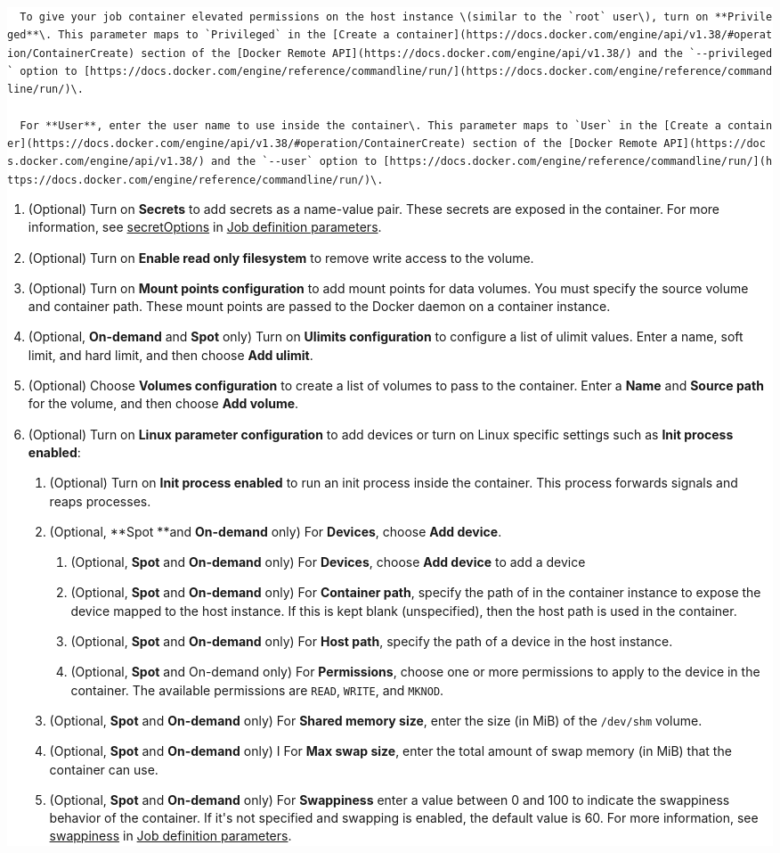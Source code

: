       To give your job container elevated permissions on the host instance \(similar to the `root` user\), turn on **Privileged**\. This parameter maps to `Privileged` in the [Create a container](https://docs.docker.com/engine/api/v1.38/#operation/ContainerCreate) section of the [Docker Remote API](https://docs.docker.com/engine/api/v1.38/) and the `--privileged` option to [https://docs.docker.com/engine/reference/commandline/run/](https://docs.docker.com/engine/reference/commandline/run/)\.

      For **User**, enter the user name to use inside the container\. This parameter maps to `User` in the [Create a container](https://docs.docker.com/engine/api/v1.38/#operation/ContainerCreate) section of the [Docker Remote API](https://docs.docker.com/engine/api/v1.38/) and the `--user` option to [https://docs.docker.com/engine/reference/commandline/run/](https://docs.docker.com/engine/reference/commandline/run/)\.

   1. \(Optional\) Turn on **Secrets** to add secrets as a name\-value pair\. These secrets are exposed in the container\. For more information, see [secretOptions](job_definition_parameters.md#ContainerProperties-logConfiguration-secretOptions) in [Job definition parameters](job_definition_parameters.md)\.

   1. \(Optional\) Turn on **Enable read only filesystem** to remove write access to the volume\.

   1. \(Optional\) Turn on **Mount points configuration** to add mount points for data volumes\. You must specify the source volume and container path\. These mount points are passed to the Docker daemon on a container instance\.

   1. \(Optional, **On\-demand** and **Spot** only\) Turn on **Ulimits configuration** to configure a list of ulimit values\. Enter a name, soft limit, and hard limit, and then choose **Add ulimit**\.

   1. \(Optional\) Choose **Volumes configuration** to create a list of volumes to pass to the container\. Enter a **Name** and **Source path** for the volume, and then choose **Add volume**\. 

   1. \(Optional\) Turn on **Linux parameter configuration** to add devices or turn on Linux specific settings such as **Init process enabled**:

      1. \(Optional\) Turn on **Init process enabled** to run an init process inside the container\. This process forwards signals and reaps processes\.

      1. \(Optional, **Spot **and **On\-demand** only\) For **Devices**, choose **Add device**\.

         1. \(Optional, **Spot** and **On\-demand** only\) For **Devices**, choose **Add device** to add a device

         1. \(Optional, **Spot** and **On\-demand** only\) For **Container path**, specify the path of in the container instance to expose the device mapped to the host instance\. If this is kept blank \(unspecified\), then the host path is used in the container\.

         1. \(Optional, **Spot** and **On\-demand** only\) For **Host path**, specify the path of a device in the host instance\.

         1. \(Optional, **Spot** and On\-demand only\) For **Permissions**, choose one or more permissions to apply to the device in the container\. The available permissions are `READ`, `WRITE`, and `MKNOD`\.

      1. \(Optional, **Spot** and **On\-demand** only\) For **Shared memory size**, enter the size \(in MiB\) of the `/dev/shm` volume\.

      1. \(Optional, **Spot** and **On\-demand** only\) I For **Max swap size**, enter the total amount of swap memory \(in MiB\) that the container can use\.

      1. \(Optional, **Spot** and **On\-demand** only\) For **Swappiness** enter a value between 0 and 100 to indicate the swappiness behavior of the container\. If it's not specified and swapping is enabled, the default value is 60\. For more information, see [swappiness](job_definition_parameters.md#ContainerProperties-linuxParameters-swappiness) in [Job definition parameters](job_definition_parameters.md)\.
